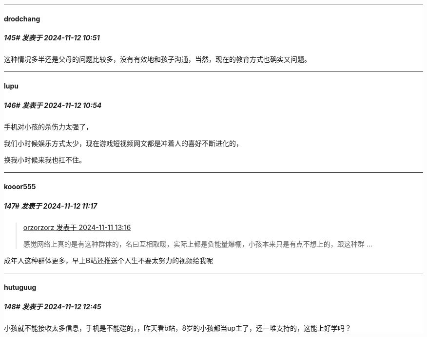 *****

####  drodchang  
##### 145#       发表于 2024-11-12 10:51

这种情况多半还是父母的问题比较多，没有有效地和孩子沟通，当然，现在的教育方式也确实又问题。


*****

####  lupu  
##### 146#       发表于 2024-11-12 10:54

手机对小孩的杀伤力太强了，

我们小时候娱乐方式太少，现在游戏短视频网文都是冲着人的喜好不断进化的，

换我小时候来我也扛不住。


*****

####  kooor555  
##### 147#       发表于 2024-11-12 11:17

<blockquote><a href="httphttps://bbs.saraba1st.com/2b/forum.php?mod=redirect&amp;goto=findpost&amp;pid=66670812&amp;ptid=2206486" target="_blank">orzorzorz 发表于 2024-11-11 13:16</a>

感觉网络上真的是有这种群体的，名曰互相取暖，实际上都是负能量爆棚，小孩本来只是有点不想上的，跟这种群 ...</blockquote>
 成年人这种群体更多，早上B站还推送个人生不要太努力的视频给我呢


*****

####  hutuguug  
##### 148#       发表于 2024-11-12 12:45

小孩就不能接收太多信息，手机是不能碰的，，昨天看b站，8岁的小孩都当up主了，还一堆支持的，这能上好学吗？

